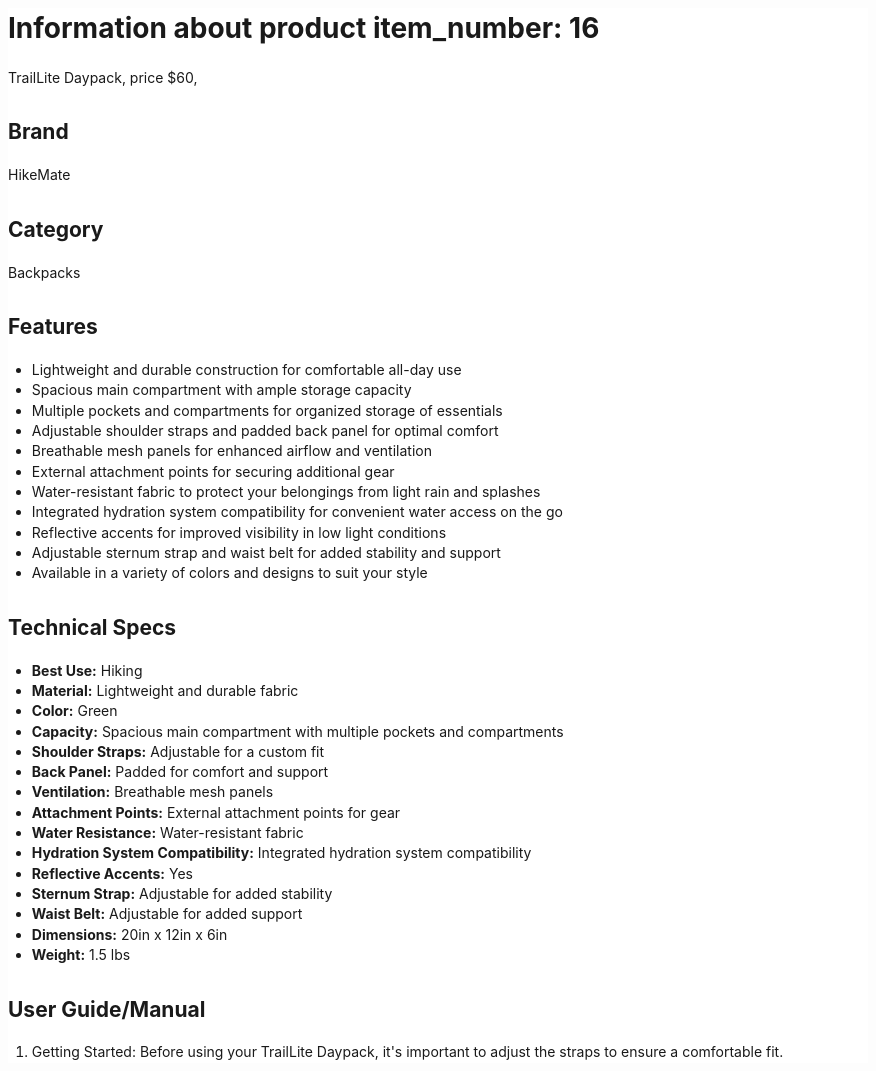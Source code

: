 # Information about product item_number: 16

TrailLite Daypack, price $60,

## Brand

HikeMate

## Category

Backpacks

## Features

- Lightweight and durable construction for comfortable all-day use
- Spacious main compartment with ample storage capacity
- Multiple pockets and compartments for organized storage of essentials
- Adjustable shoulder straps and padded back panel for optimal comfort
- Breathable mesh panels for enhanced airflow and ventilation
- External attachment points for securing additional gear
- Water-resistant fabric to protect your belongings from light rain and splashes
- Integrated hydration system compatibility for convenient water access on the go
- Reflective accents for improved visibility in low light conditions
- Adjustable sternum strap and waist belt for added stability and support
- Available in a variety of colors and designs to suit your style

## Technical Specs

- **Best Use:** Hiking
- **Material:** Lightweight and durable fabric
- **Color:** Green
- **Capacity:** Spacious main compartment with multiple pockets and compartments
- **Shoulder Straps:** Adjustable for a custom fit
- **Back Panel:** Padded for comfort and support
- **Ventilation:** Breathable mesh panels
- **Attachment Points:** External attachment points for gear
- **Water Resistance:** Water-resistant fabric
- **Hydration System Compatibility:** Integrated hydration system compatibility
- **Reflective Accents:** Yes
- **Sternum Strap:** Adjustable for added stability
- **Waist Belt:** Adjustable for added support
- **Dimensions:** 20in x 12in x 6in
- **Weight:** 1.5 lbs

## User Guide/Manual

1. Getting Started:
   Before using your TrailLite Daypack, it's important to adjust the straps to ensure a comfortable fit.
